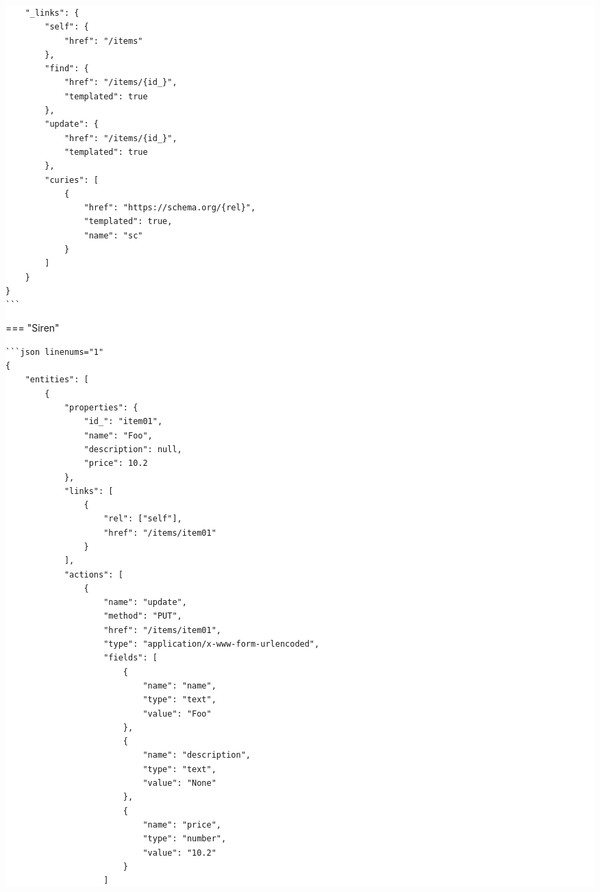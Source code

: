         "_links": {
            "self": {
                "href": "/items"
            },
            "find": {
                "href": "/items/{id_}",
                "templated": true
            },
            "update": {
                "href": "/items/{id_}",
                "templated": true
            },
            "curies": [
                {
                    "href": "https://schema.org/{rel}",
                    "templated": true,
                    "name": "sc"
                }
            ]
        }
    }
    ```

=== "Siren"

    ```json linenums="1"
    {
        "entities": [
            {
                "properties": {
                    "id_": "item01",
                    "name": "Foo",
                    "description": null,
                    "price": 10.2
                },
                "links": [
                    {
                        "rel": ["self"],
                        "href": "/items/item01"
                    }
                ],
                "actions": [
                    {
                        "name": "update",
                        "method": "PUT",
                        "href": "/items/item01",
                        "type": "application/x-www-form-urlencoded",
                        "fields": [
                            {
                                "name": "name",
                                "type": "text",
                                "value": "Foo"
                            },
                            {
                                "name": "description",
                                "type": "text",
                                "value": "None"
                            },
                            {
                                "name": "price",
                                "type": "number",
                                "value": "10.2"
                            }
                        ]